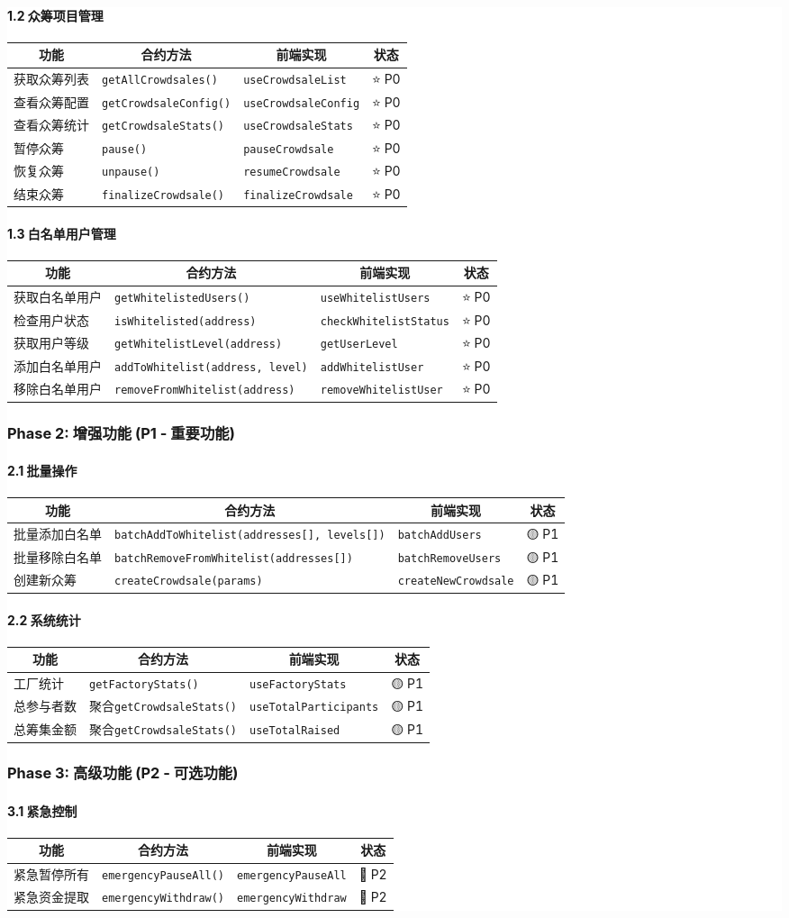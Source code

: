 #### 1.2 众筹项目管理
| 功能 | 合约方法 | 前端实现 | 状态 |
|------|----------|----------|------|
| 获取众筹列表 | `getAllCrowdsales()` | `useCrowdsaleList` | ⭐ P0 |
| 查看众筹配置 | `getCrowdsaleConfig()` | `useCrowdsaleConfig` | ⭐ P0 |
| 查看众筹统计 | `getCrowdsaleStats()` | `useCrowdsaleStats` | ⭐ P0 |
| 暂停众筹 | `pause()` | `pauseCrowdsale` | ⭐ P0 |
| 恢复众筹 | `unpause()` | `resumeCrowdsale` | ⭐ P0 |
| 结束众筹 | `finalizeCrowdsale()` | `finalizeCrowdsale` | ⭐ P0 |

#### 1.3 白名单用户管理
| 功能 | 合约方法 | 前端实现 | 状态 |
|------|----------|----------|------|
| 获取白名单用户 | `getWhitelistedUsers()` | `useWhitelistUsers` | ⭐ P0 |
| 检查用户状态 | `isWhitelisted(address)` | `checkWhitelistStatus` | ⭐ P0 |
| 获取用户等级 | `getWhitelistLevel(address)` | `getUserLevel` | ⭐ P0 |
| 添加白名单用户 | `addToWhitelist(address, level)` | `addWhitelistUser` | ⭐ P0 |
| 移除白名单用户 | `removeFromWhitelist(address)` | `removeWhitelistUser` | ⭐ P0 |

### Phase 2: 增强功能 (P1 - 重要功能)

#### 2.1 批量操作
| 功能 | 合约方法 | 前端实现 | 状态 |
|------|----------|----------|------|
| 批量添加白名单 | `batchAddToWhitelist(addresses[], levels[])` | `batchAddUsers` | 🟡 P1 |
| 批量移除白名单 | `batchRemoveFromWhitelist(addresses[])` | `batchRemoveUsers` | 🟡 P1 |
| 创建新众筹 | `createCrowdsale(params)` | `createNewCrowdsale` | 🟡 P1 |

#### 2.2 系统统计
| 功能 | 合约方法 | 前端实现 | 状态 |
|------|----------|----------|------|
| 工厂统计 | `getFactoryStats()` | `useFactoryStats` | 🟡 P1 |
| 总参与者数 | 聚合`getCrowdsaleStats()` | `useTotalParticipants` | 🟡 P1 |
| 总筹集金额 | 聚合`getCrowdsaleStats()` | `useTotalRaised` | 🟡 P1 |

### Phase 3: 高级功能 (P2 - 可选功能)

#### 3.1 紧急控制
| 功能 | 合约方法 | 前端实现 | 状态 |
|------|----------|----------|------|
| 紧急暂停所有 | `emergencyPauseAll()` | `emergencyPauseAll` | 🔶 P2 |
| 紧急资金提取 | `emergencyWithdraw()` | `emergencyWithdraw` | 🔶 P2 |
